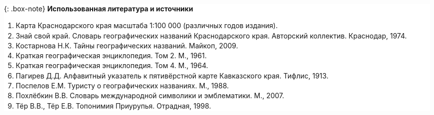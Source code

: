 {: .box-note}
**Использованная литература и источники**

1. <a name="t66-[1]"></a>Карта Краснодарского края масштаба 1:100 000 (различных годов издания).  
2. <a name="t66-[2]"></a>Знай свой край. Словарь географических названий Краснодарского края. Авторский коллектив. Краснодар, 1974.  
3. <a name="t66-[3]"></a>Костарнова Н.К. Тайны географических названий. Майкоп, 2009.  
4. <a name="t66-[4]"></a>Краткая географическая энциклопедия. Том 2. М., 1961.  
5. <a name="t66-[5]"></a>Краткая географическая энциклопедия. Том 4. М., 1964.  
6. <a name="t66-[6]"></a>Пагирев Д.Д. Алфавитный указатель к пятивёрстной карте Кавказского края. Тифлис, 1913.  
7. <a name="t66-[7]"></a>Поспелов Е.М. Туристу о географических названиях. М., 1988.  
8. <a name="t66-[8]"></a>Похлёбкин В.В. Словарь международной символики и эмблематики. М., 2007.  
9. <a name="t66-[9]"></a>Тёр В.В., Тёр Е.В. Топонимия Приурупья. Отрадная, 1998.  